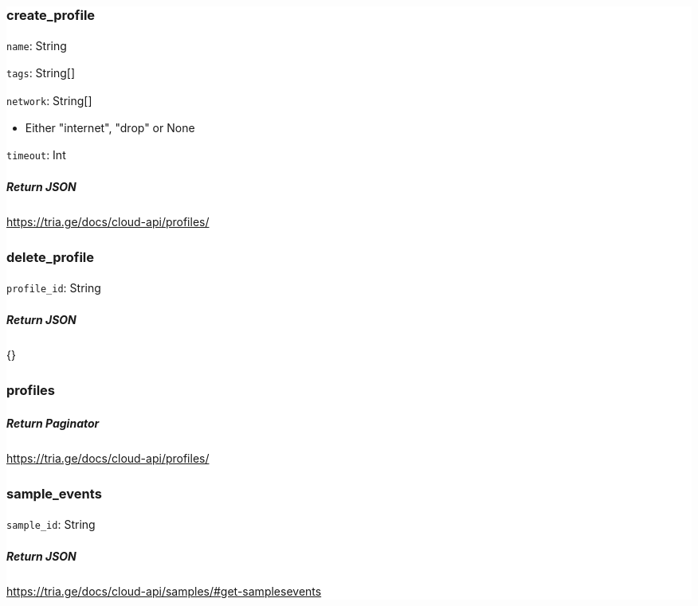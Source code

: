 ### create_profile

`name`: String

`tags`: String[]

`network`: String[]
* Either \"internet\", \"drop\" or None

`timeout`: Int

##### Return JSON
https://tria.ge/docs/cloud-api/profiles/

### delete_profile

`profile_id`: String

##### Return JSON
{}

### profiles

##### Return Paginator
https://tria.ge/docs/cloud-api/profiles/


### sample_events

`sample_id`: String

##### Return JSON
https://tria.ge/docs/cloud-api/samples/#get-samplesevents

